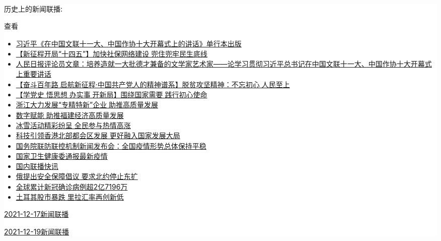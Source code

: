 




历史上的新闻联播:

 查看
 

* [习近平《在中国文联十一大、中国作协十大开幕式上的讲话》单行本出版](#习近平《在中国文联十一大、中国作协十大开幕式上的讲话》单行本出版)
* [【新征程开局“十四五”】加快社保网络建设 兜住兜牢民生底线](#【新征程开局“十四五”】加快社保网络建设-兜住兜牢民生底线)
* [人民日报评论员文章：培养造就一大批德才兼备的文学家艺术家——论学习贯彻习近平总书记在中国文联十一大、中国作协十大开幕式上重要讲话](#人民日报评论员文章：培养造就一大批德才兼备的文学家艺术家——论学习贯彻习近平总书记在中国文联十一大、中国作协十大开幕式上重要讲话)
* [【奋斗百年路 启航新征程·中国共产党人的精神谱系】脱贫攻坚精神：不忘初心 人民至上](#【奋斗百年路-启航新征程·中国共产党人的精神谱系】脱贫攻坚精神：不忘初心-人民至上)
* [【学党史 悟思想 办实事 开新局】围绕国家需要 践行初心使命](#【学党史-悟思想-办实事-开新局】围绕国家需要-践行初心使命)
* [浙江大力发展“专精特新”企业 助推高质量发展](#浙江大力发展“专精特新”企业-助推高质量发展)
* [数字赋能 助推福建经济高质量发展](#数字赋能-助推福建经济高质量发展)
* [冰雪活动精彩纷呈 全民参与热情高涨](#冰雪活动精彩纷呈-全民参与热情高涨)
* [科技引领香港北部都会区发展 更好融入国家发展大局](#科技引领香港北部都会区发展-更好融入国家发展大局)
* [国务院联防联控机制新闻发布会：全国疫情形势总体保持平稳](#国务院联防联控机制新闻发布会：全国疫情形势总体保持平稳)
* [国家卫生健康委通报最新疫情](#国家卫生健康委通报最新疫情)
* [国内联播快讯](#国内联播快讯)
* [俄提出安全保障倡议 要求北约停止东扩](#俄提出安全保障倡议-要求北约停止东扩)
* [全球累计新冠确诊病例超2亿7196万](#全球累计新冠确诊病例超2亿7196万)
* [土耳其股市暴跌 里拉汇率再创新低](#土耳其股市暴跌-里拉汇率再创新低)






[2021-12-17新闻联播](/xinwenlianbo/20211217)


[2021-12-19新闻联播](/xinwenlianbo/20211219)



